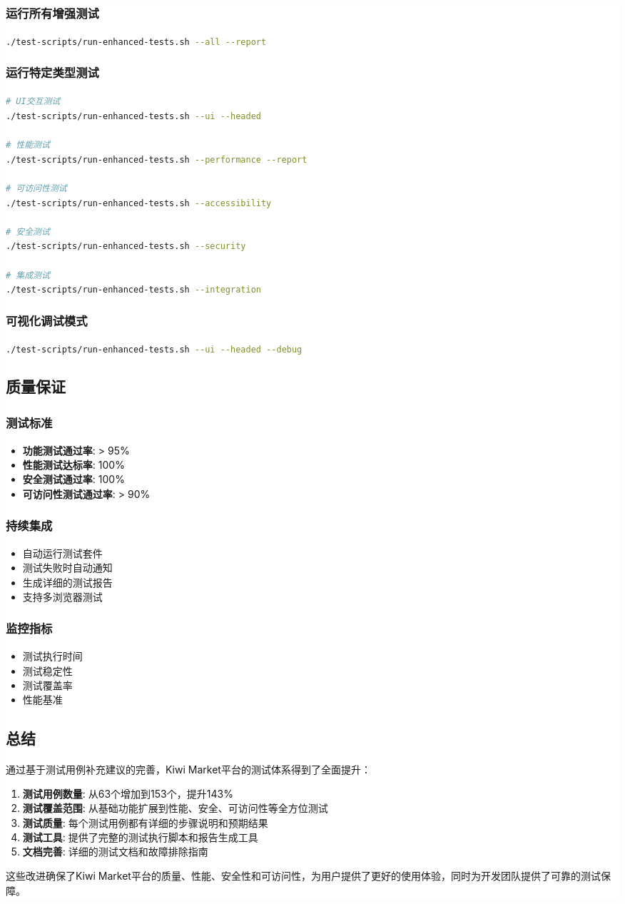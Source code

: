 ### 运行所有增强测试
```bash
./test-scripts/run-enhanced-tests.sh --all --report
```

### 运行特定类型测试
```bash
# UI交互测试
./test-scripts/run-enhanced-tests.sh --ui --headed

# 性能测试
./test-scripts/run-enhanced-tests.sh --performance --report

# 可访问性测试
./test-scripts/run-enhanced-tests.sh --accessibility

# 安全测试
./test-scripts/run-enhanced-tests.sh --security

# 集成测试
./test-scripts/run-enhanced-tests.sh --integration
```

### 可视化调试模式
```bash
./test-scripts/run-enhanced-tests.sh --ui --headed --debug
```

## 质量保证

### 测试标准
- **功能测试通过率**: > 95%
- **性能测试达标率**: 100%
- **安全测试通过率**: 100%
- **可访问性测试通过率**: > 90%

### 持续集成
- 自动运行测试套件
- 测试失败时自动通知
- 生成详细的测试报告
- 支持多浏览器测试

### 监控指标
- 测试执行时间
- 测试稳定性
- 测试覆盖率
- 性能基准

## 总结

通过基于测试用例补充建议的完善，Kiwi Market平台的测试体系得到了全面提升：

1. **测试用例数量**: 从63个增加到153个，提升143%
2. **测试覆盖范围**: 从基础功能扩展到性能、安全、可访问性等全方位测试
3. **测试质量**: 每个测试用例都有详细的步骤说明和预期结果
4. **测试工具**: 提供了完整的测试执行脚本和报告生成工具
5. **文档完善**: 详细的测试文档和故障排除指南

这些改进确保了Kiwi Market平台的质量、性能、安全性和可访问性，为用户提供了更好的使用体验，同时为开发团队提供了可靠的测试保障。
